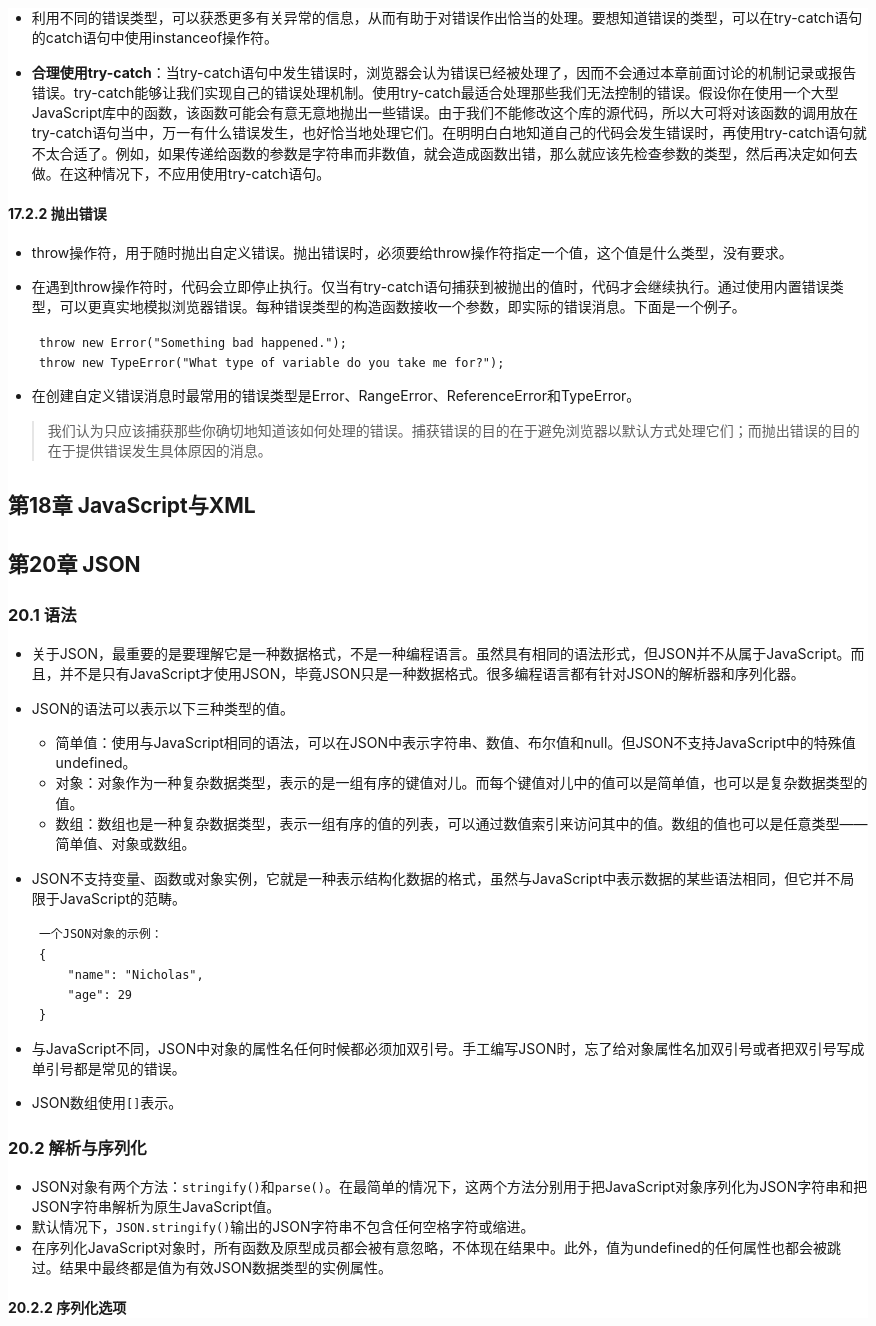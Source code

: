 - 利用不同的错误类型，可以获悉更多有关异常的信息，从而有助于对错误作出恰当的处理。要想知道错误的类型，可以在try-catch语句的catch语句中使用instanceof操作符。

 - **合理使用try-catch**：当try-catch语句中发生错误时，浏览器会认为错误已经被处理了，因而不会通过本章前面讨论的机制记录或报告错误。try-catch能够让我们实现自己的错误处理机制。使用try-catch最适合处理那些我们无法控制的错误。假设你在使用一个大型JavaScript库中的函数，该函数可能会有意无意地抛出一些错误。由于我们不能修改这个库的源代码，所以大可将对该函数的调用放在try-catch语句当中，万一有什么错误发生，也好恰当地处理它们。在明明白白地知道自己的代码会发生错误时，再使用try-catch语句就不太合适了。例如，如果传递给函数的参数是字符串而非数值，就会造成函数出错，那么就应该先检查参数的类型，然后再决定如何去做。在这种情况下，不应用使用try-catch语句。

#### 17.2.2 抛出错误

 - throw操作符，用于随时抛出自定义错误。抛出错误时，必须要给throw操作符指定一个值，这个值是什么类型，没有要求。
 - 在遇到throw操作符时，代码会立即停止执行。仅当有try-catch语句捕获到被抛出的值时，代码才会继续执行。通过使用内置错误类型，可以更真实地模拟浏览器错误。每种错误类型的构造函数接收一个参数，即实际的错误消息。下面是一个例子。

        throw new Error("Something bad happened.");
        throw new TypeError("What type of variable do you take me for?");

 - 在创建自定义错误消息时最常用的错误类型是Error、RangeError、ReferenceError和TypeError。

> 我们认为只应该捕获那些你确切地知道该如何处理的错误。捕获错误的目的在于避免浏览器以默认方式处理它们；而抛出错误的目的在于提供错误发生具体原因的消息。

## 第18章 JavaScript与XML

## 第20章 JSON

### 20.1 语法

 - 关于JSON，最重要的是要理解它是一种数据格式，不是一种编程语言。虽然具有相同的语法形式，但JSON并不从属于JavaScript。而且，并不是只有JavaScript才使用JSON，毕竟JSON只是一种数据格式。很多编程语言都有针对JSON的解析器和序列化器。

 - JSON的语法可以表示以下三种类型的值。
     - 简单值：使用与JavaScript相同的语法，可以在JSON中表示字符串、数值、布尔值和null。但JSON不支持JavaScript中的特殊值undefined。
     - 对象：对象作为一种复杂数据类型，表示的是一组有序的键值对儿。而每个键值对儿中的值可以是简单值，也可以是复杂数据类型的值。
     - 数组：数组也是一种复杂数据类型，表示一组有序的值的列表，可以通过数值索引来访问其中的值。数组的值也可以是任意类型——简单值、对象或数组。

 - JSON不支持变量、函数或对象实例，它就是一种表示结构化数据的格式，虽然与JavaScript中表示数据的某些语法相同，但它并不局限于JavaScript的范畴。

        一个JSON对象的示例：
        { 
            "name": "Nicholas", 
            "age": 29 
        }

 - 与JavaScript不同，JSON中对象的属性名任何时候都必须加双引号。手工编写JSON时，忘了给对象属性名加双引号或者把双引号写成单引号都是常见的错误。

 - JSON数组使用`[]`表示。

### 20.2 解析与序列化

 - JSON对象有两个方法：`stringify()`和`parse()`。在最简单的情况下，这两个方法分别用于把JavaScript对象序列化为JSON字符串和把JSON字符串解析为原生JavaScript值。
 - 默认情况下，`JSON.stringify()`输出的JSON字符串不包含任何空格字符或缩进。 
 - 在序列化JavaScript对象时，所有函数及原型成员都会被有意忽略，不体现在结果中。此外，值为undefined的任何属性也都会被跳过。结果中最终都是值为有效JSON数据类型的实例属性。

#### 20.2.2 序列化选项
